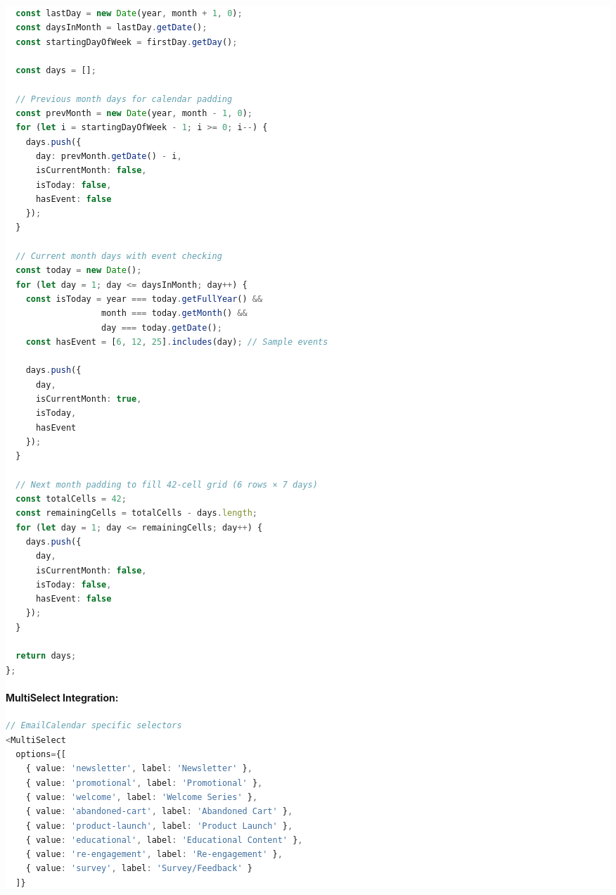 ```typescript
  const lastDay = new Date(year, month + 1, 0);
  const daysInMonth = lastDay.getDate();
  const startingDayOfWeek = firstDay.getDay();
  
  const days = [];
  
  // Previous month days for calendar padding
  const prevMonth = new Date(year, month - 1, 0);
  for (let i = startingDayOfWeek - 1; i >= 0; i--) {
    days.push({
      day: prevMonth.getDate() - i,
      isCurrentMonth: false,
      isToday: false,
      hasEvent: false
    });
  }
  
  // Current month days with event checking
  const today = new Date();
  for (let day = 1; day <= daysInMonth; day++) {
    const isToday = year === today.getFullYear() && 
                   month === today.getMonth() && 
                   day === today.getDate();
    const hasEvent = [6, 12, 25].includes(day); // Sample events
    
    days.push({
      day,
      isCurrentMonth: true,
      isToday,
      hasEvent
    });
  }
  
  // Next month padding to fill 42-cell grid (6 rows × 7 days)
  const totalCells = 42;
  const remainingCells = totalCells - days.length;
  for (let day = 1; day <= remainingCells; day++) {
    days.push({
      day,
      isCurrentMonth: false,
      isToday: false,
      hasEvent: false
    });
  }
  
  return days;
};
```

#### MultiSelect Integration:
```typescript
// EmailCalendar specific selectors
<MultiSelect
  options={[
    { value: 'newsletter', label: 'Newsletter' },
    { value: 'promotional', label: 'Promotional' },
    { value: 'welcome', label: 'Welcome Series' },
    { value: 'abandoned-cart', label: 'Abandoned Cart' },
    { value: 'product-launch', label: 'Product Launch' },
    { value: 'educational', label: 'Educational Content' },
    { value: 're-engagement', label: 'Re-engagement' },
    { value: 'survey', label: 'Survey/Feedback' }
  ]}
```